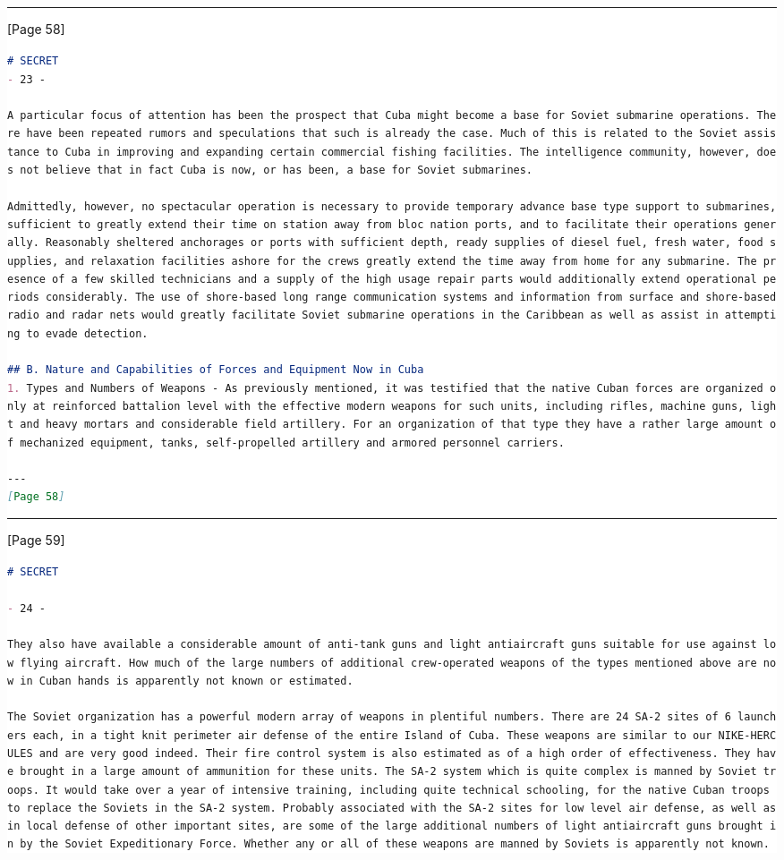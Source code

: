 
---

[Page 58]

```markdown
# SECRET
- 23 -

A particular focus of attention has been the prospect that Cuba might become a base for Soviet submarine operations. There have been repeated rumors and speculations that such is already the case. Much of this is related to the Soviet assistance to Cuba in improving and expanding certain commercial fishing facilities. The intelligence community, however, does not believe that in fact Cuba is now, or has been, a base for Soviet submarines.

Admittedly, however, no spectacular operation is necessary to provide temporary advance base type support to submarines, sufficient to greatly extend their time on station away from bloc nation ports, and to facilitate their operations generally. Reasonably sheltered anchorages or ports with sufficient depth, ready supplies of diesel fuel, fresh water, food supplies, and relaxation facilities ashore for the crews greatly extend the time away from home for any submarine. The presence of a few skilled technicians and a supply of the high usage repair parts would additionally extend operational periods considerably. The use of shore-based long range communication systems and information from surface and shore-based radio and radar nets would greatly facilitate Soviet submarine operations in the Caribbean as well as assist in attempting to evade detection.

## B. Nature and Capabilities of Forces and Equipment Now in Cuba
1. Types and Numbers of Weapons - As previously mentioned, it was testified that the native Cuban forces are organized only at reinforced battalion level with the effective modern weapons for such units, including rifles, machine guns, light and heavy mortars and considerable field artillery. For an organization of that type they have a rather large amount of mechanized equipment, tanks, self-propelled artillery and armored personnel carriers.

---
[Page 58]
```

---

[Page 59]

```markdown
# SECRET

- 24 -

They also have available a considerable amount of anti-tank guns and light antiaircraft guns suitable for use against low flying aircraft. How much of the large numbers of additional crew-operated weapons of the types mentioned above are now in Cuban hands is apparently not known or estimated.

The Soviet organization has a powerful modern array of weapons in plentiful numbers. There are 24 SA-2 sites of 6 launchers each, in a tight knit perimeter air defense of the entire Island of Cuba. These weapons are similar to our NIKE-HERCULES and are very good indeed. Their fire control system is also estimated as of a high order of effectiveness. They have brought in a large amount of ammunition for these units. The SA-2 system which is quite complex is manned by Soviet troops. It would take over a year of intensive training, including quite technical schooling, for the native Cuban troops to replace the Soviets in the SA-2 system. Probably associated with the SA-2 sites for low level air defense, as well as in local defense of other important sites, are some of the large additional numbers of light antiaircraft guns brought in by the Soviet Expeditionary Force. Whether any or all of these weapons are manned by Soviets is apparently not known.

```